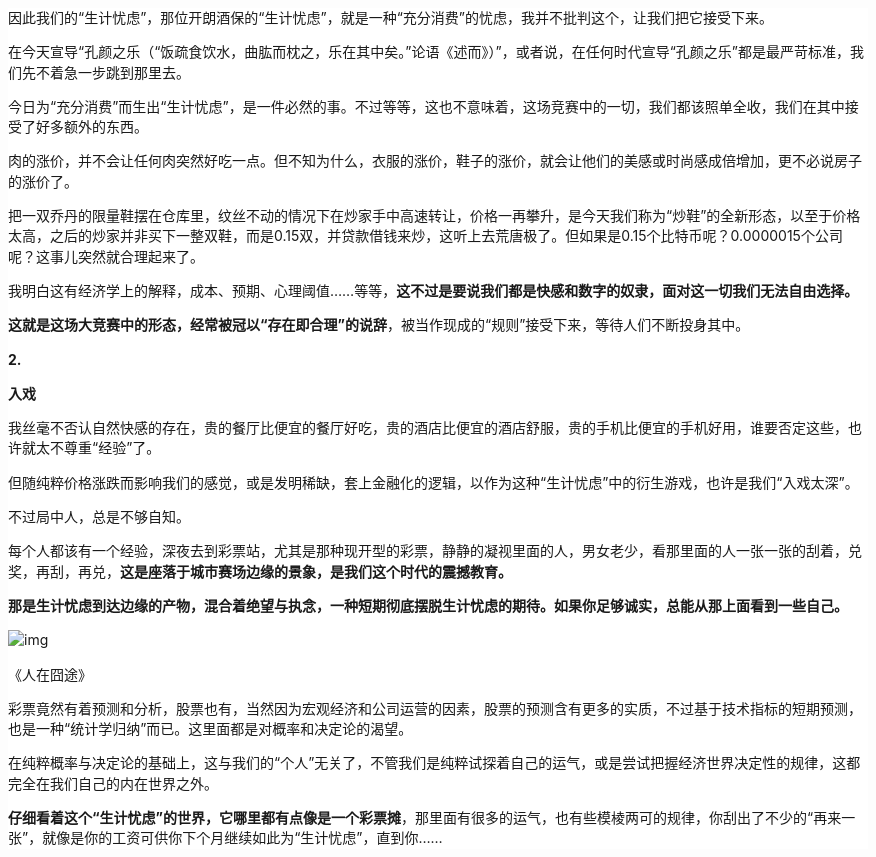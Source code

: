 

因此我们的“生计忧虑”，那位开朗酒保的“生计忧虑”，就是一种“充分消费”的忧虑，我并不批判这个，让我们把它接受下来。



在今天宣导“孔颜之乐（“饭疏食饮水，曲肱而枕之，乐在其中矣。”论语《述而》）”，或者说，在任何时代宣导“孔颜之乐”都是最严苛标准，我们先不着急一步跳到那里去。



今日为“充分消费”而生出“生计忧虑”，是一件必然的事。不过等等，这也不意味着，这场竞赛中的一切，我们都该照单全收，我们在其中接受了好多额外的东西。



肉的涨价，并不会让任何肉突然好吃一点。但不知为什么，衣服的涨价，鞋子的涨价，就会让他们的美感或时尚感成倍增加，更不必说房子的涨价了。



把一双乔丹的限量鞋摆在仓库里，纹丝不动的情况下在炒家手中高速转让，价格一再攀升，是今天我们称为“炒鞋”的全新形态，以至于价格太高，之后的炒家并非买下一整双鞋，而是0.15双，并贷款借钱来炒，这听上去荒唐极了。但如果是0.15个比特币呢？0.0000015个公司呢？这事儿突然就合理起来了。



我明白这有经济学上的解释，成本、预期、心理阈值……等等，**这不过是要说我们都是快感和数字的奴隶，面对这一切我们无法自由选择。**



**这就是这场大竞赛中的形态，经常被冠以“存在即合理”的说辞**，被当作现成的“规则”接受下来，等待人们不断投身其中。



**2.**

**入戏**



我丝毫不否认自然快感的存在，贵的餐厅比便宜的餐厅好吃，贵的酒店比便宜的酒店舒服，贵的手机比便宜的手机好用，谁要否定这些，也许就太不尊重“经验”了。



但随纯粹价格涨跌而影响我们的感觉，或是发明稀缺，套上金融化的逻辑，以作为这种“生计忧虑”中的衍生游戏，也许是我们“入戏太深”。



不过局中人，总是不够自知。



每个人都该有一个经验，深夜去到彩票站，尤其是那种现开型的彩票，静静的凝视里面的人，男女老少，看那里面的人一张一张的刮着，兑奖，再刮，再兑，**这是座落于城市赛场边缘的景象，是我们这个时代的震撼教育。**



**那是生计忧虑到达边缘的产物，混合着****绝望与执念****，一种短期彻底摆脱生计忧虑的期待。如果你足够诚实，总能从那上面看到一些自己。**



![img](https://mmbiz.qpic.cn/mmbiz_jpg/aP7vrTpXJxQyjnEwhRNUO12icJCnehd8vPQCJ4kIvCjQPm09mNq1NgCDJeiboibJlGlibXNknzib5ib2fNZY2AKutZnw/640?wx_fmt=jpeg&tp=webp&wxfrom=5&wx_lazy=1&wx_co=1)

 《人在囧途》



彩票竟然有着预测和分析，股票也有，当然因为宏观经济和公司运营的因素，股票的预测含有更多的实质，不过基于技术指标的短期预测，也是一种“统计学归纳”而已。这里面都是对概率和决定论的渴望。



在纯粹概率与决定论的基础上，这与我们的“个人”无关了，不管我们是纯粹试探着自己的运气，或是尝试把握经济世界决定性的规律，这都完全在我们自己的内在世界之外。



**仔细看着这个“生计忧虑”的世界，它哪里都有点像是一个彩票摊**，那里面有很多的运气，也有些模棱两可的规律，你刮出了不少的“再来一张”，就像是你的工资可供你下个月继续如此为“生计忧虑”，直到你……
